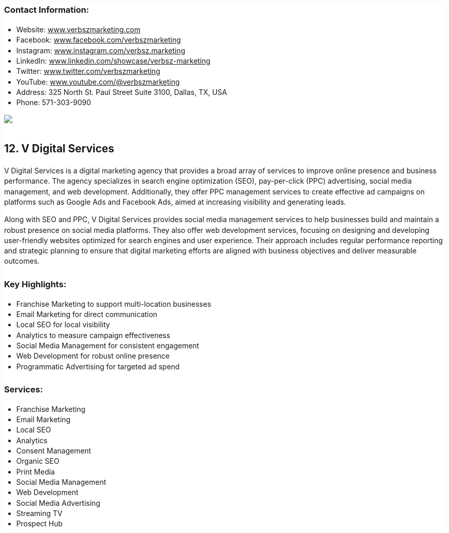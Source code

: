 
### Contact Information:

* Website: www.verbszmarketing.com
* Facebook: www.facebook.com/verbszmarketing
* Instagram: www.instagram.com/verbsz.marketing
* LinkedIn: www.linkedin.com/showcase/verbsz-marketing
* Twitter: www.twitter.com/verbszmarketing
* YouTube: www.youtube.com/@verbszmarketing
* Address: 325 North St. Paul Street Suite 3100, Dallas, TX, USA
* Phone: 571-303-9090

![](https://www.link-assistant.com/articles/wp-content/uploads/2024/08/V-Digital-Services.jpg)

## 12\. V Digital Services

V Digital Services is a digital marketing agency that provides a broad array of services to improve online presence and business performance. The agency specializes in search engine optimization (SEO), pay-per-click (PPC) advertising, social media management, and web development. Additionally, they offer PPC management services to create effective ad campaigns on platforms such as Google Ads and Facebook Ads, aimed at increasing visibility and generating leads.

Along with SEO and PPC, V Digital Services provides social media management services to help businesses build and maintain a robust presence on social media platforms. They also offer web development services, focusing on designing and developing user-friendly websites optimized for search engines and user experience. Their approach includes regular performance reporting and strategic planning to ensure that digital marketing efforts are aligned with business objectives and deliver measurable outcomes.

### Key Highlights:

* Franchise Marketing to support multi-location businesses
* Email Marketing for direct communication
* Local SEO for local visibility
* Analytics to measure campaign effectiveness
* Social Media Management for consistent engagement
* Web Development for robust online presence
* Programmatic Advertising for targeted ad spend

### Services:

* Franchise Marketing
* Email Marketing
* Local SEO
* Analytics
* Consent Management
* Organic SEO
* Print Media
* Social Media Management
* Web Development
* Social Media Advertising
* Streaming TV
* Prospect Hub

